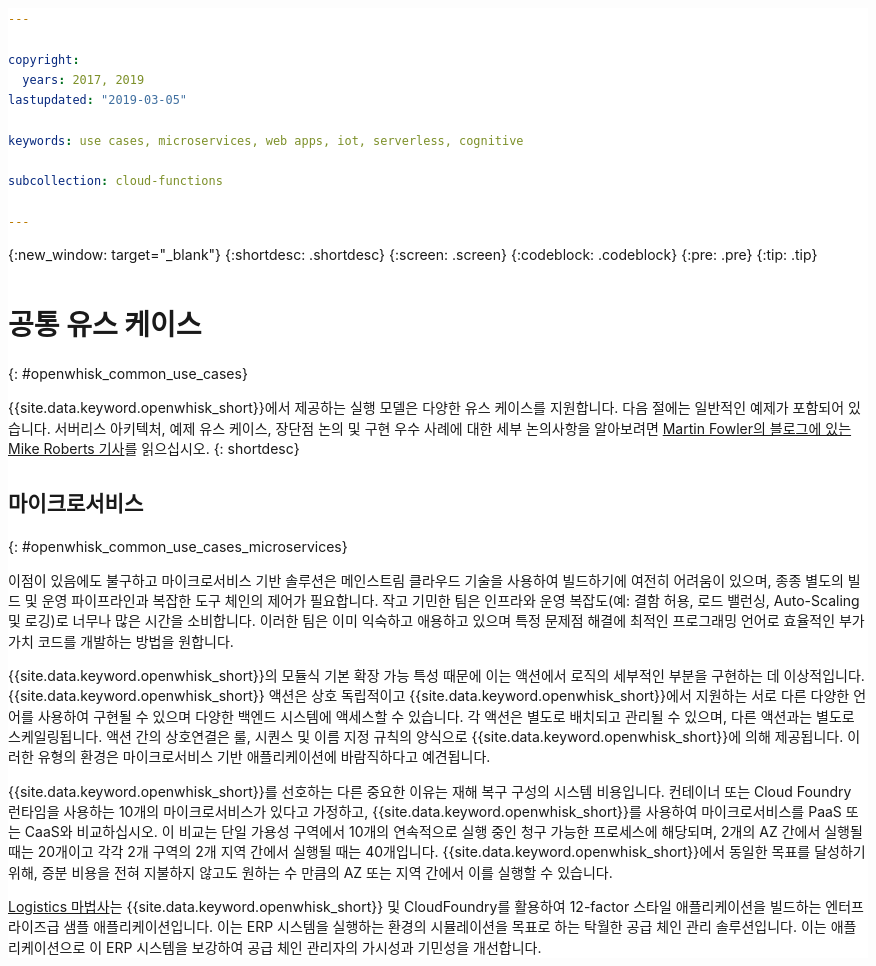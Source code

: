 ```yaml
---

copyright:
  years: 2017, 2019
lastupdated: "2019-03-05"

keywords: use cases, microservices, web apps, iot, serverless, cognitive

subcollection: cloud-functions

---
```


{:new_window: target="_blank"}
{:shortdesc: .shortdesc}
{:screen: .screen}
{:codeblock: .codeblock}
{:pre: .pre}
{:tip: .tip}

# 공통 유스 케이스
{: #openwhisk_common_use_cases}

{{site.data.keyword.openwhisk_short}}에서 제공하는 실행 모델은 다양한 유스 케이스를 지원합니다. 다음 절에는 일반적인 예제가 포함되어 있습니다. 서버리스 아키텍처, 예제 유스 케이스, 장단점 논의 및 구현 우수 사례에 대한 세부 논의사항을 알아보려면 [Martin Fowler의 블로그에 있는 Mike Roberts 기사](https://martinfowler.com/articles/serverless.html)를 읽으십시오.
{: shortdesc}

## 마이크로서비스
{: #openwhisk_common_use_cases_microservices}

이점이 있음에도 불구하고 마이크로서비스 기반 솔루션은 메인스트림 클라우드 기술을 사용하여 빌드하기에 여전히 어려움이 있으며, 종종 별도의 빌드 및 운영 파이프라인과 복잡한 도구 체인의 제어가 필요합니다. 작고 기민한 팀은 인프라와 운영 복잡도(예: 결함 허용, 로드 밸런싱, Auto-Scaling 및 로깅)로 너무나 많은 시간을 소비합니다. 이러한 팀은 이미 익숙하고 애용하고 있으며 특정 문제점 해결에 최적인 프로그래밍 언어로 효율적인 부가 가치 코드를 개발하는 방법을 원합니다.

{{site.data.keyword.openwhisk_short}}의 모듈식 기본 확장 가능 특성 때문에 이는 액션에서 로직의 세부적인 부분을 구현하는 데 이상적입니다. {{site.data.keyword.openwhisk_short}} 액션은 상호 독립적이고 {{site.data.keyword.openwhisk_short}}에서 지원하는 서로 다른 다양한 언어를 사용하여 구현될 수 있으며 다양한 백엔드 시스템에 액세스할 수 있습니다. 각 액션은 별도로 배치되고 관리될 수 있으며, 다른 액션과는 별도로 스케일링됩니다. 액션 간의 상호연결은 룰, 시퀀스 및 이름 지정 규칙의 양식으로 {{site.data.keyword.openwhisk_short}}에 의해 제공됩니다. 이러한 유형의 환경은 마이크로서비스 기반 애플리케이션에 바람직하다고 예견됩니다.

{{site.data.keyword.openwhisk_short}}를 선호하는 다른 중요한 이유는 재해 복구 구성의 시스템 비용입니다. 컨테이너 또는 Cloud Foundry 런타임을 사용하는 10개의 마이크로서비스가 있다고 가정하고, {{site.data.keyword.openwhisk_short}}를 사용하여 마이크로서비스를 PaaS 또는 CaaS와 비교하십시오. 이 비교는 단일 가용성 구역에서 10개의 연속적으로 실행 중인 청구 가능한 프로세스에 해당되며, 2개의 AZ 간에서 실행될 때는 20개이고 각각 2개 구역의 2개 지역 간에서 실행될 때는 40개입니다. {{site.data.keyword.openwhisk_short}}에서 동일한 목표를 달성하기 위해, 증분 비용을 전혀 지불하지 않고도 원하는 수 만큼의 AZ 또는 지역 간에서 이를 실행할 수 있습니다.

[Logistics 마법사](https://www.ibm.com/blogs/bluemix/2017/02/microservices-multi-compute-approach-using-cloud-foundry-openwhisk/)는 {{site.data.keyword.openwhisk_short}} 및 CloudFoundry를 활용하여 12-factor 스타일 애플리케이션을 빌드하는 엔터프라이즈급 샘플 애플리케이션입니다. 이는 ERP 시스템을 실행하는 환경의 시뮬레이션을 목표로 하는 탁월한 공급 체인 관리 솔루션입니다. 이는 애플리케이션으로 이 ERP 시스템을 보강하여 공급 체인 관리자의 가시성과 기민성을 개선합니다.
